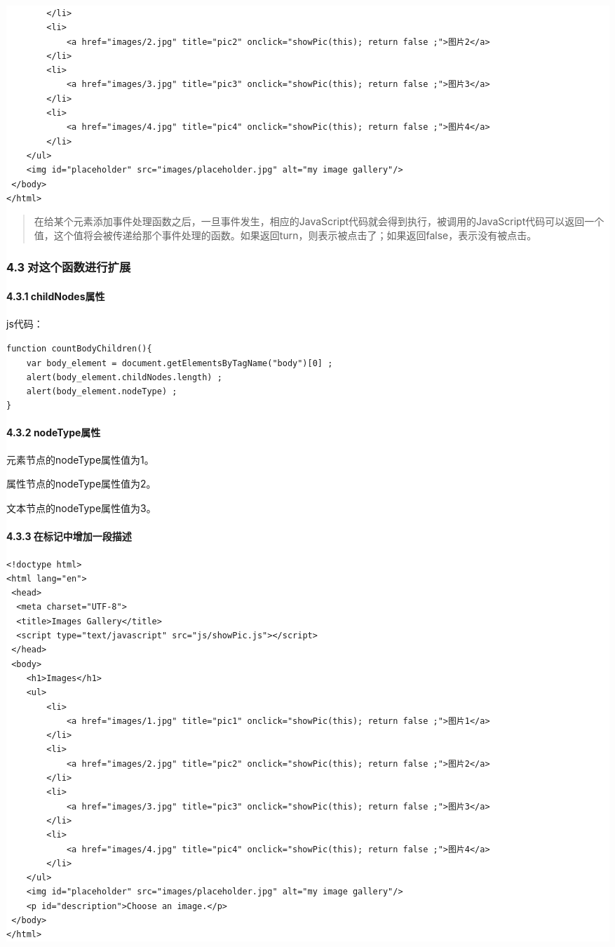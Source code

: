 			</li>
			<li>
				<a href="images/2.jpg" title="pic2" onclick="showPic(this); return false ;">图片2</a>
			</li>
			<li>
				<a href="images/3.jpg" title="pic3" onclick="showPic(this); return false ;">图片3</a>
			</li>
			<li>
				<a href="images/4.jpg" title="pic4" onclick="showPic(this); return false ;">图片4</a>
			</li>
		</ul>
		<img id="placeholder" src="images/placeholder.jpg" alt="my image gallery"/>
	 </body>
	</html>

>在给某个元素添加事件处理函数之后，一旦事件发生，相应的JavaScript代码就会得到执行，被调用的JavaScript代码可以返回一个值，这个值将会被传递给那个事件处理的函数。如果返回turn，则表示被点击了；如果返回false，表示没有被点击。

<h3 id="4.3">4.3 对这个函数进行扩展</h3>

<h4 id="4.3.1">4.3.1 childNodes属性</h4>

js代码：

	function countBodyChildren(){
		var body_element = document.getElementsByTagName("body")[0] ;
		alert(body_element.childNodes.length) ;
		alert(body_element.nodeType) ;
	}

<h4 id="4.3.2">4.3.2 nodeType属性</h4>

元素节点的nodeType属性值为1。

属性节点的nodeType属性值为2。	

文本节点的nodeType属性值为3。

<h4 id="4.3.3">4.3.3 在标记中增加一段描述</h4>

	<!doctype html>
	<html lang="en">
	 <head>
	  <meta charset="UTF-8">
	  <title>Images Gallery</title>
	  <script type="text/javascript" src="js/showPic.js"></script>
	 </head>
	 <body>
		<h1>Images</h1>
		<ul>
			<li>
				<a href="images/1.jpg" title="pic1" onclick="showPic(this); return false ;">图片1</a>
			</li>
			<li>
				<a href="images/2.jpg" title="pic2" onclick="showPic(this); return false ;">图片2</a>
			</li>
			<li>
				<a href="images/3.jpg" title="pic3" onclick="showPic(this); return false ;">图片3</a>
			</li>
			<li>
				<a href="images/4.jpg" title="pic4" onclick="showPic(this); return false ;">图片4</a>
			</li>
		</ul>
		<img id="placeholder" src="images/placeholder.jpg" alt="my image gallery"/>
		<p id="description">Choose an image.</p>
	 </body>
	</html>
